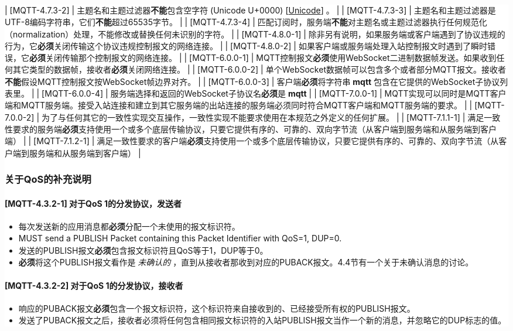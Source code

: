 | \[MQTT-4.7.3-2\]  | 主题名和主题过滤器**不能**包含空字符 (Unicode U+0000) \[[Unicode](#Unicode)\] 。                                                                                                                                                                                                                          |
| \[MQTT-4.7.3-3\]  | 主题名和主题过滤器是UTF-8编码字符串，它们**不能**超过65535字节。                                                                                                                                                                                                                                          |
| \[MQTT-4.7.3-4\]  | 匹配订阅时，服务端**不能**对主题名或主题过滤器执行任何规范化（normalization）处理，不能修改或替换任何未识别的字符。                                                                                                                                                                                       |
| \[MQTT-4.8.0-1\]  | 除非另有说明，如果服务端或客户端遇到了协议违规的行为，它**必须**关闭传输这个协议违规控制报文的网络连接。                                                                                                                                                                                                  |
| \[MQTT-4.8.0-2\]  | 如果客户端或服务端处理入站控制报文时遇到了瞬时错误，它**必须**关闭传输那个控制报文的网络连接。                                                                                                                                                                                                            |
| \[MQTT-6.0.0-1\]  | MQTT控制报文**必须**使用WebSocket二进制数据帧发送。如果收到任何其它类型的数据帧，接收者**必须**关闭网络连接。                                                                                                                                                                                             |
| \[MQTT-6.0.0-2\]  | 单个WebSocket数据帧可以包含多个或者部分MQTT报文。接收者**不能**假设MQTT控制报文按WebSocket帧边界对齐。                                                                                                                                                                                                    |
| \[MQTT-6.0.0-3\]  | 客户端**必须**将字符串 **mqtt** 包含在它提供的WebSocket子协议列表里。                                                                                                                                                                                                                                     |
| \[MQTT-6.0.0-4\]  | 服务端选择和返回的WebSocket子协议名**必须**是 **mqtt**                                                                                                                                                                                                                                                    |
| \[MQTT-7.0.0-1\]  | MQTT实现可以同时是MQTT客户端和MQTT服务端。接受入站连接和建立到其它服务端的出站连接的服务端必须同时符合MQTT客户端和MQTT服务端的要求。                                                                                                                                                                      |
| \[MQTT-7.0.0-2\]  | 为了与任何其它的一致性实现交互操作，一致性实现不能要求使用在本规范之外定义的任何扩展。                                                                                                                                                                                                                    |
| \[MQTT-7.1.1-1\]  | 满足一致性要求的服务端**必须**支持使用一个或多个底层传输协议，只要它提供有序的、可靠的、双向字节流（从客户端到服务端和从服务端到客户端）                                                                                                                                                                  |
| \[MQTT-7.1.2-1\]  | 满足一致性要求的客户端**必须**支持使用一个或多个底层传输协议，只要它提供有序的、可靠的、双向字节流（从客户端到服务端和从服务端到客户端）                                                                                                                                                                  |

### 关于QoS的补充说明 

#### \[MQTT-4.3.2-1\] 对于QoS 1的分发协议，发送者                                                                                                                                                                                                                                                                               

-   每次发送新的应用消息都**必须**分配一个未使用的报文标识符。                                                                                                                                                                                                                                             
-   MUST send a PUBLISH Packet containing this Packet Identifier with QoS=1, DUP=0.                                                                                                                                                                                                                        
-   发送的PUBLISH报文**必须**包含报文标识符且QoS等于1，DUP等于0。                                                                                                                                                                                                                                          
-   **必须**将这个PUBLISH报文看作是 *未确认的* ，直到从接收者那收到对应的PUBACK报文。4.4节有一个关于未确认消息的讨论。                                                                                                                                                                                    

####  \[MQTT-4.3.2-2\] 对于QoS 1的分发协议，接收者                                                                                                                                                                                                                                                                               

-   响应的PUBACK报文**必须**包含一个报文标识符，这个标识符来自接收到的、已经接受所有权的PUBLISH报文。                                                                                                                                                                                                      
-   发送了PUBACK报文之后，接收者必须将任何包含相同报文标识符的入站PUBLISH报文当作一个新的消息，并忽略它的DUP标志的值。                                                                                                                                                                                     
